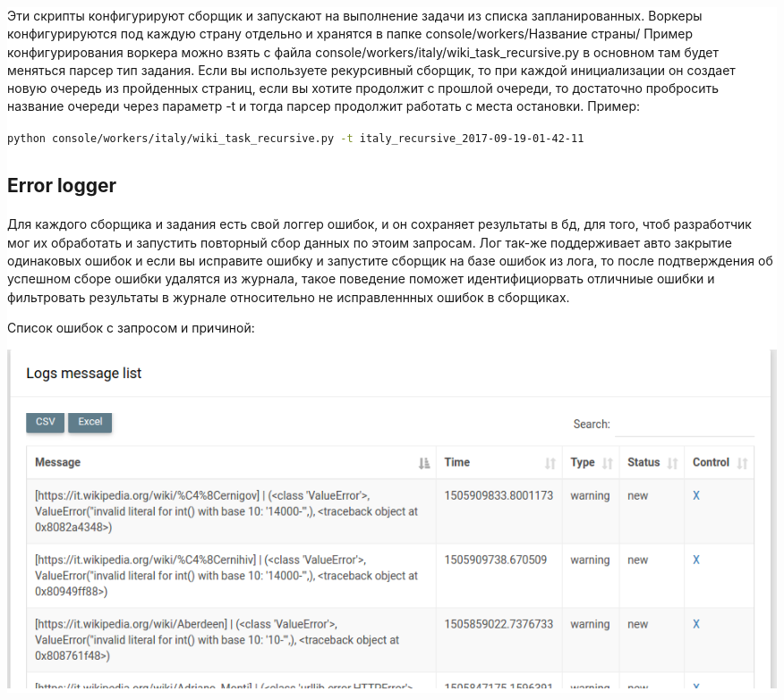 Эти скрипты конфигурируют сборщик и запускают на выполнение задачи из списка запланированных.
Воркеры конфигурируются под каждую страну отдельно и хранятся в папке console/workers/Название страны/
Пример конфигурирования воркера можно взять с файла  console/workers/italy/wiki_task_recursive.py в основном
там будет меняться парсер тип задания. Если вы используете рекурсивный сборщик, то при каждой инициализации
он создает новую очередь из пройденных страниц, если вы хотите продолжит с прошлой очереди, то достаточно 
пробросить название очереди через параметр -t и тогда парсер продолжит работать с места остановки.
Пример:

```bash
python console/workers/italy/wiki_task_recursive.py -t italy_recursive_2017-09-19-01-42-11
```

## Error logger

Для каждого сборщика и задания есть свой логгер ошибок, и он сохраняет результаты в бд, для того, чтоб
разработчик мог их обработать и запустить повторный сбор данных по этоим запросам. Лог так-же поддерживает
авто закрытие одинаковых ошибок и если вы исправите ошибку и запустите сборщик на базе ошибок из лога, то
после подтверждения об успешном сборе ошибки удалятся из журнала, такое поведение поможет идентифициорвать
отличниые ошибки и фильтровать результаты в журнале относительно не исправленнных ошибок в сборщиках.

Список ошибок с запросом и причиной:

![logs](img/logs.png)

